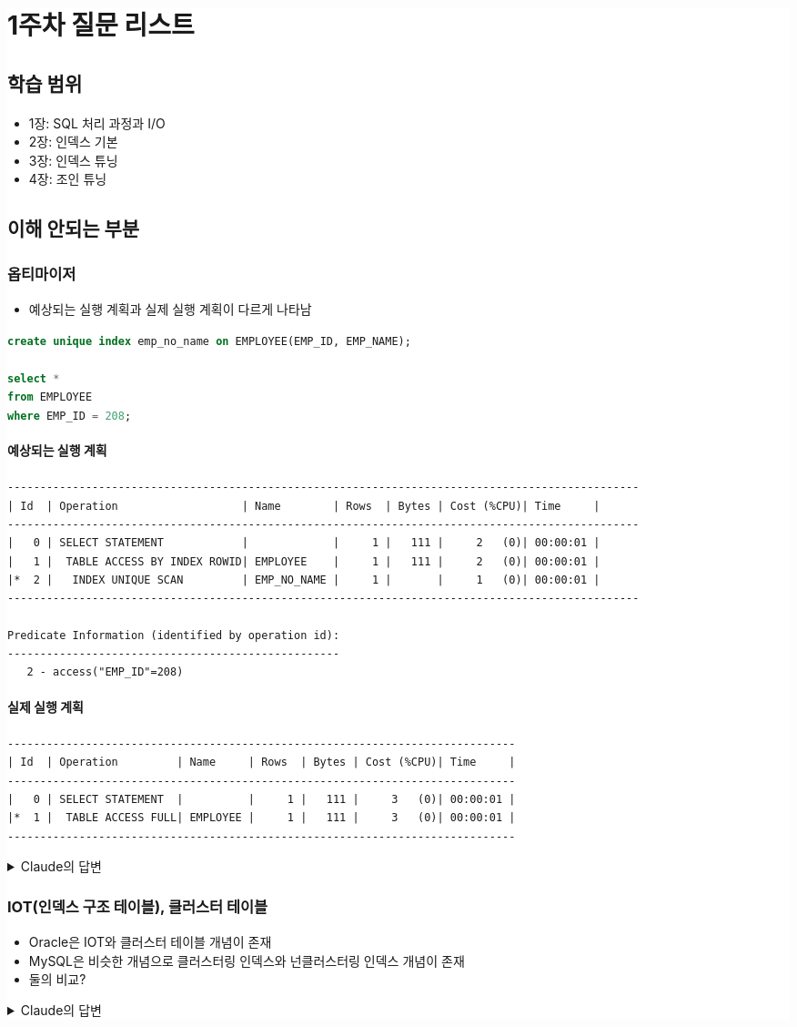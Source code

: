 # 1주차 질문 리스트

## 학습 범위
- 1장: SQL 처리 과정과 I/O
- 2장: 인덱스 기본
- 3장: 인덱스 튜닝
- 4장: 조인 튜닝

## 이해 안되는 부분
### 옵티마이저
- 예상되는 실행 계획과 실제 실행 계획이 다르게 나타남
```sql
create unique index emp_no_name on EMPLOYEE(EMP_ID, EMP_NAME);

select *
from EMPLOYEE
where EMP_ID = 208;
```
#### 예상되는 실행 계획
```
-------------------------------------------------------------------------------------------------
| Id  | Operation                   | Name        | Rows  | Bytes | Cost (%CPU)| Time     |
-------------------------------------------------------------------------------------------------
|   0 | SELECT STATEMENT            |             |     1 |   111 |     2   (0)| 00:00:01 |
|   1 |  TABLE ACCESS BY INDEX ROWID| EMPLOYEE    |     1 |   111 |     2   (0)| 00:00:01 |
|*  2 |   INDEX UNIQUE SCAN         | EMP_NO_NAME |     1 |       |     1   (0)| 00:00:01 |
-------------------------------------------------------------------------------------------------

Predicate Information (identified by operation id):
---------------------------------------------------
   2 - access("EMP_ID"=208)
```

#### 실제 실행 계획
```
------------------------------------------------------------------------------
| Id  | Operation         | Name     | Rows  | Bytes | Cost (%CPU)| Time     |
------------------------------------------------------------------------------
|   0 | SELECT STATEMENT  |          |     1 |   111 |     3   (0)| 00:00:01 |
|*  1 |  TABLE ACCESS FULL| EMPLOYEE |     1 |   111 |     3   (0)| 00:00:01 |
------------------------------------------------------------------------------
```
<details><summary>Claude의 답변</summary></details>

### IOT(인덱스 구조 테이블), 클러스터 테이블
- Oracle은 IOT와 클러스터 테이블 개념이 존재
- MySQL은 비슷한 개념으로 클러스터링 인덱스와 넌클러스터링 인덱스 개념이 존재
- 둘의 비교?
<details><summary>Claude의 답변</summary></details>
